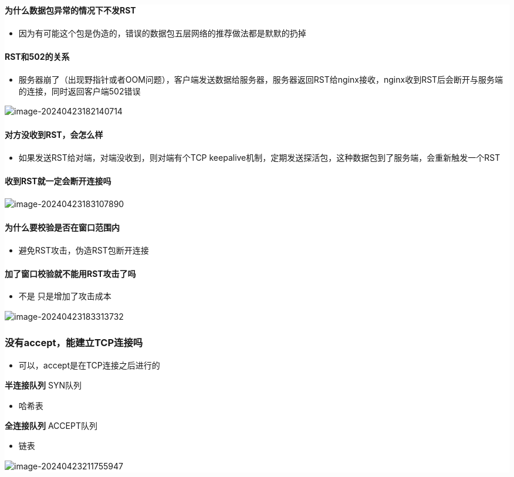 



#### 为什么数据包异常的情况下不发RST

- 因为有可能这个包是伪造的，错误的数据包五层网络的推荐做法都是默默的扔掉



#### RST和502的关系

- 服务器崩了（出现野指针或者OOM问题），客户端发送数据给服务器，服务器返回RST给nginx接收，nginx收到RST后会断开与服务端的连接，同时返回客户端502错误



![image-20240423182140714](https://zhangwenkk333.oss-cn-beijing.aliyuncs.com/image/image-20240423182140714.png)



#### 对方没收到RST，会怎么样

- 如果发送RST给对端，对端没收到，则对端有个TCP keepalive机制，定期发送探活包，这种数据包到了服务端，会重新触发一个RST





#### 收到RST就一定会断开连接吗

![image-20240423183107890](https://zhangwenkk333.oss-cn-beijing.aliyuncs.com/image/image-20240423183107890.png)



#### 为什么要校验是否在窗口范围内

- 避免RST攻击，伪造RST包断开连接



#### 加了窗口校验就不能用RST攻击了吗

- 不是 只是增加了攻击成本



![image-20240423183313732](https://zhangwenkk333.oss-cn-beijing.aliyuncs.com/image/image-20240423183313732.png)





### 没有accept，能建立TCP连接吗

- 可以，accept是在TCP连接之后进行的

**半连接队列** SYN队列

- 哈希表

**全连接队列** ACCEPT队列

- 链表

![image-20240423211755947](https://zhangwenkk333.oss-cn-beijing.aliyuncs.com/image/image-20240423211755947.png)
